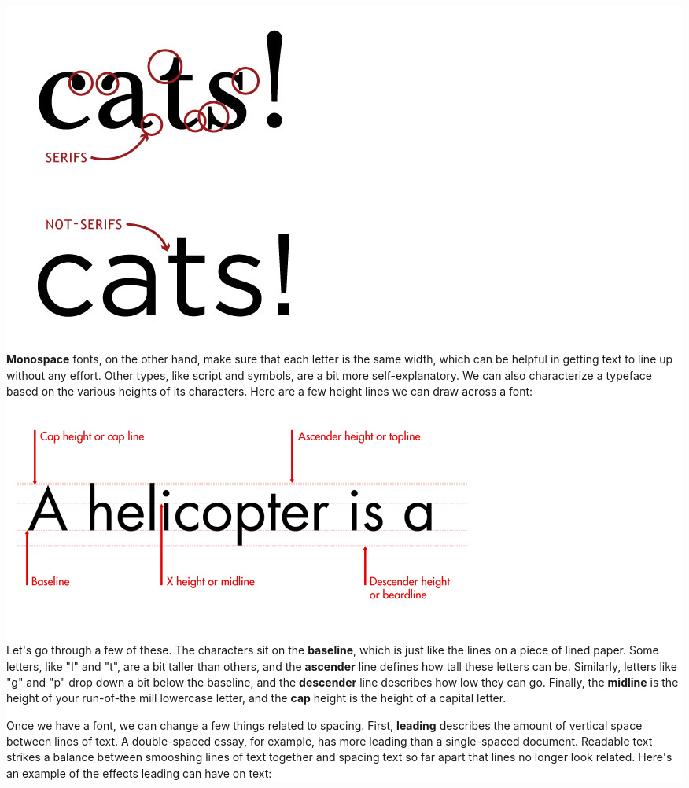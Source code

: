 ![Serifs](img/17-serif.jpg)

**Monospace** fonts, on the other hand, make sure that each letter is the same width, which can be helpful in getting text to line up without any effort. Other types, like script and symbols, are a bit more self-explanatory. We can also characterize a typeface based on the various heights of its characters. Here are a few height lines we can draw across a font:

![Lines](img/17-type-lines.jpg)

Let's go through a few of these. The characters sit on the **baseline**, which is just like the lines on a piece of lined paper. Some letters, like "l" and "t", are a bit taller than others, and the **ascender** line defines how tall these letters can be. Similarly, letters like "g" and "p" drop down a bit below the baseline, and the **descender** line describes how low they can go. Finally, the **midline** is the height of your run-of-the mill lowercase letter, and the **cap** height is the height of a capital letter.

Once we have a font, we can change a few things related to spacing. First, **leading** describes the amount of vertical space between lines of text. A double-spaced essay, for example, has more leading than a single-spaced document. Readable text strikes a balance between smooshing lines of text together and spacing text so far apart that lines no longer look related. Here's an example of the effects leading can have on text:
